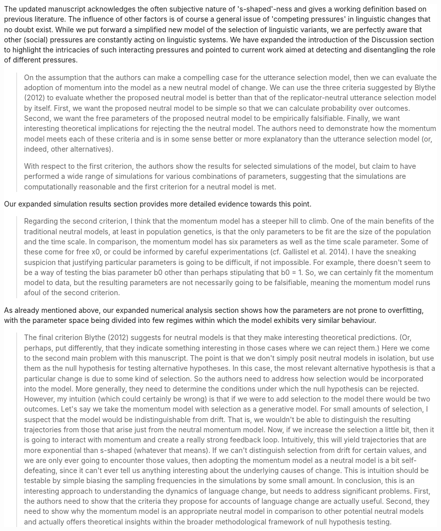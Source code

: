 The updated manuscript acknowledges the often subjective nature of 's-shaped'-ness and gives a working definition based on previous literature. The influence of other factors is of course a general issue of 'competing pressures' in linguistic changes that no doubt exist. While we put forward a simplified new model of the selection of linguistic variants, we are perfectly aware that other (social) pressures are constantly acting on linguistic systems. We have expanded the introduction of the Discussion section to highlight the intricacies of such interacting pressures and pointed to current work aimed at detecting and disentangling the role of different pressures.

> On the assumption that the authors can make a compelling case for the utterance selection model, then we can evaluate the adoption of momentum into the model as a new neutral model of change. We can use the three criteria suggested by Blythe (2012) to evaluate whether the proposed neutral model is better than that of the replicator-neutral utterance selection model by itself. First, we want the proposed neutral model to be simple so that we can calculate probability over outcomes. Second, we want the free parameters of the proposed neutral model to be empirically falsifiable. Finally, we want interesting theoretical implications for rejecting the the neutral model. The authors need to demonstrate how the momentum model meets each of these criteria and is in some sense better or more explanatory than the utterance selection model (or, indeed, other alternatives).
> 
> With respect to the first criterion, the authors show the results for selected simulations of the model, but claim to have performed a wide range of simulations for various combinations of parameters, suggesting that the simulations are computationally reasonable and the first criterion for a neutral model is met.

Our expanded simulation results section provides more detailed evidence towards this point.

> Regarding the second criterion, I think that the momentum model has a steeper hill to climb. One of the main benefits of the traditional neutral models, at least in population genetics, is that the only parameters to be fit are the size of the population and the time scale. In comparison, the momentum model has six parameters as well as the time scale parameter. Some of these come for free x0, or could be informed by careful experimentations (cf. Gallistel et al. 2014). I have the sneaking suspicion that justifying particular parameters is going to be difficult, if not impossible. For example, there doesn't seem to be a way of testing the bias parameter b0 other than perhaps stipulating that b0 = 1. So, we can certainly fit the momentum model to data, but the resulting parameters are not necessarily going to be falsifiable, meaning the momentum model runs afoul of the second criterion.

As already mentioned above, our expanded numerical analysis section shows how the parameters are not prone to overfitting, with the parameter space being divided into few regimes within which the model exhibits very similar behaviour.



> The final criterion Blythe (2012) suggests for neutral models is that they make interesting  theoretical predictions. (Or, perhaps, put differently, that they indicate something interesting in those cases where we can reject them.) Here we come to the second main problem with this manuscript. The point is that we don't simply posit neutral models in isolation, but use them as the null hypothesis for testing alternative hypotheses. In this case, the most relevant alternative hypothesis is that a particular change is due to some kind of selection. So the authors need to address how selection would be incorporated into the model. More generally, they need to determine the conditions under which the null hypothesis can be rejected. However, my intuition (which could certainly be wrong) is that if we were to add selection to the model there would be two outcomes. Let's say we take the momentum model with selection as a generative model. For small amounts of selection, I suspect that the model would be indistinguishable from drift. That is, we wouldn't be able to distinguish the resulting trajectories from those that arise just from the neutral momentum model. Now, if we increase the selection a little bit, then it is going to interact with momentum and create a really strong feedback loop. Intuitively, this will yield trajectories that are more exponential than s-shaped (whatever that means). If we can't distinguish selection from drift for certain values, and we are only ever going to encounter those values, then adopting the momentum model as a neutral model is a bit self-defeating, since it can't ever tell us anything interesting about the underlying causes of change. This is intuition should be testable by simple biasing the sampling frequencies in the simulations by some small amount.
> In conclusion, this is an interesting approach to understanding the dynamics of language change, but needs to address significant problems. First, the authors need to show that the criteria they propose for accounts of language change are actually useful. Second, they need to show why the momentum model is an appropriate neutral model in comparison to other potential neutral models and actually offers theoretical insights within the broader methodological framework of null hypothesis testing.
